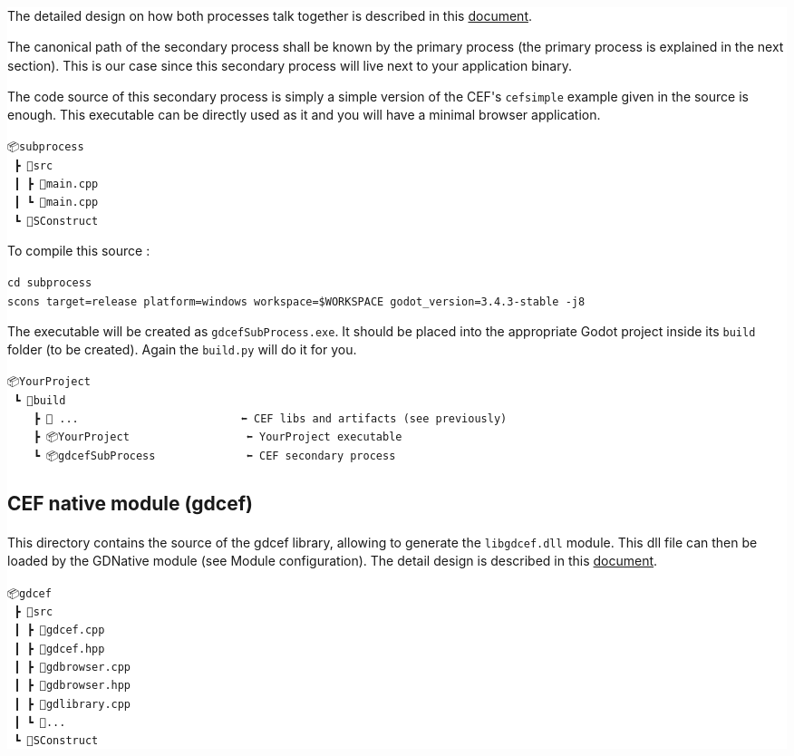 The detailed design on how both processes talk together is described in this
[document](addons/gdcef/doc/detailsdesign.md).

The canonical path of the secondary process shall be known by the primary
process (the primary process is explained in the next section). This is our case
since this secondary process will live next to your application binary.

The code source of this secondary process is simply a simple version of the
CEF's `cefsimple` example given in the source is enough. This executable can be
directly used as it and you will have a minimal browser application.

```
📦subprocess
 ┣ 📂src
 ┃ ┣ 📜main.cpp
 ┃ ┗ 📜main.cpp
 ┗ 📜SConstruct
```

To compile this source :

```
cd subprocess
scons target=release platform=windows workspace=$WORKSPACE godot_version=3.4.3-stable -j8
```

The executable will be created as `gdcefSubProcess.exe`. It should be placed
into the appropriate Godot project inside its `build` folder (to be created).
Again the `build.py` will do it for you.

```
📦YourProject
 ┗ 📂build
    ┣ 📜 ...                         ⬅️ CEF libs and artifacts (see previously)
    ┣ 📦YourProject                  ⬅️ YourProject executable
    ┗ 📦gdcefSubProcess              ⬅️ CEF secondary process
```

## CEF native module (gdcef)

This directory contains the source of the gdcef library, allowing to generate
the `libgdcef.dll` module. This dll file can then be loaded by the GDNative
module (see Module configuration). The detail design is described in this
[document](addons/gdcef/doc/detailsdesign.md).

```
📦gdcef
 ┣ 📂src
 ┃ ┣ 📜gdcef.cpp
 ┃ ┣ 📜gdcef.hpp
 ┃ ┣ 📜gdbrowser.cpp
 ┃ ┣ 📜gdbrowser.hpp
 ┃ ┣ 📜gdlibrary.cpp
 ┃ ┗ 📜...
 ┗ 📜SConstruct
```
